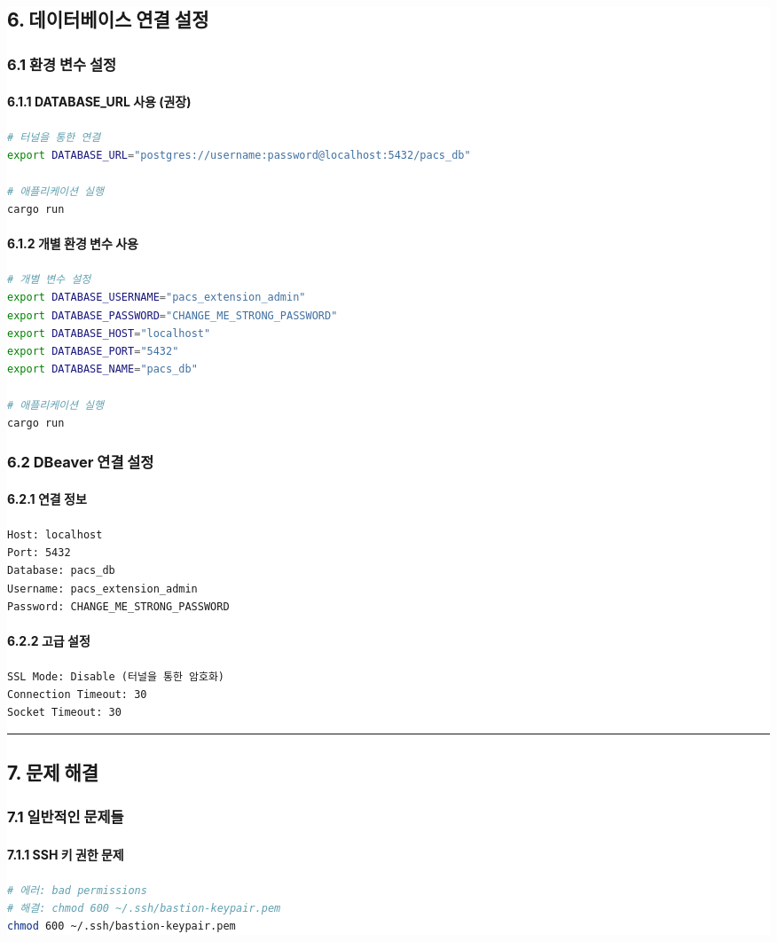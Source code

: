 ## 6. 데이터베이스 연결 설정

### 6.1 환경 변수 설정

#### 6.1.1 DATABASE_URL 사용 (권장)
```bash
# 터널을 통한 연결
export DATABASE_URL="postgres://username:password@localhost:5432/pacs_db"

# 애플리케이션 실행
cargo run
```

#### 6.1.2 개별 환경 변수 사용
```bash
# 개별 변수 설정
export DATABASE_USERNAME="pacs_extension_admin"
export DATABASE_PASSWORD="CHANGE_ME_STRONG_PASSWORD"
export DATABASE_HOST="localhost"
export DATABASE_PORT="5432"
export DATABASE_NAME="pacs_db"

# 애플리케이션 실행
cargo run
```

### 6.2 DBeaver 연결 설정

#### 6.2.1 연결 정보
```
Host: localhost
Port: 5432
Database: pacs_db
Username: pacs_extension_admin
Password: CHANGE_ME_STRONG_PASSWORD
```

#### 6.2.2 고급 설정
```
SSL Mode: Disable (터널을 통한 암호화)
Connection Timeout: 30
Socket Timeout: 30
```

---

## 7. 문제 해결

### 7.1 일반적인 문제들

#### 7.1.1 SSH 키 권한 문제
```bash
# 에러: bad permissions
# 해결: chmod 600 ~/.ssh/bastion-keypair.pem
chmod 600 ~/.ssh/bastion-keypair.pem
```

